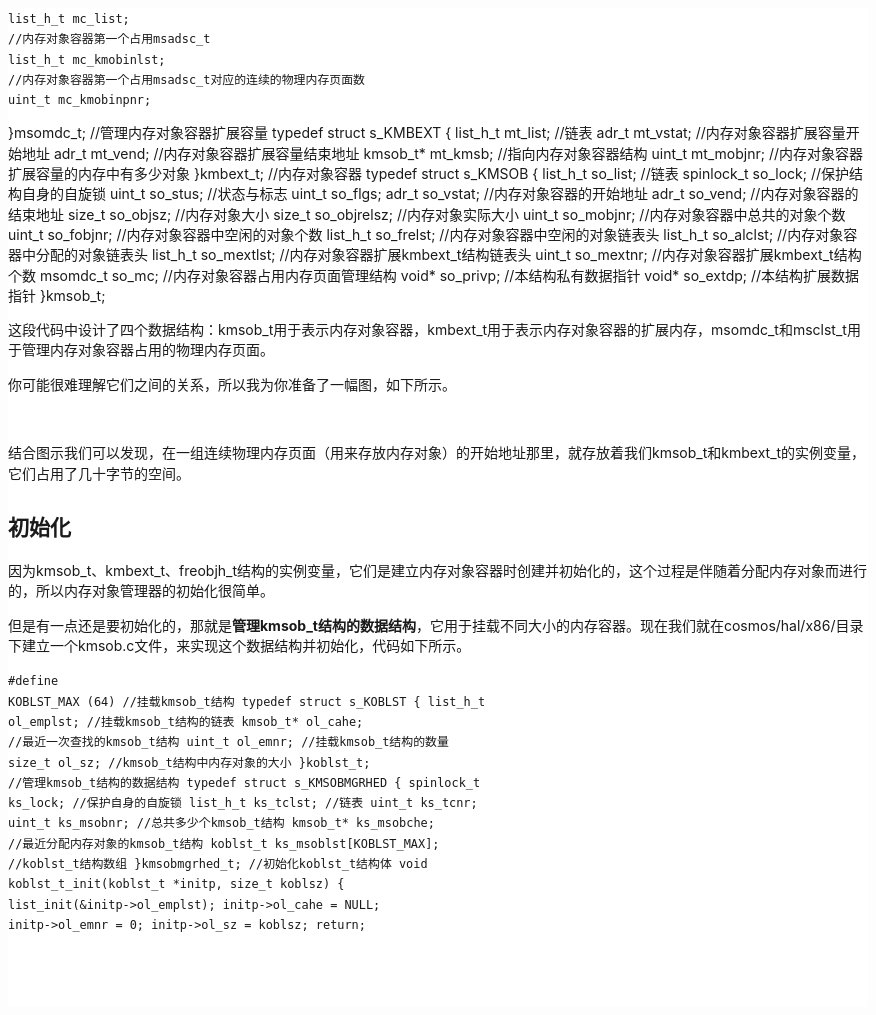     list_h_t mc_list;
    //内存对象容器第一个占用msadsc_t
    list_h_t mc_kmobinlst;
    //内存对象容器第一个占用msadsc_t对应的连续的物理内存页面数
    uint_t mc_kmobinpnr;
}msomdc_t;
//管理内存对象容器扩展容量
typedef struct s_KMBEXT
{
    list_h_t mt_list;        //链表
    adr_t mt_vstat;          //内存对象容器扩展容量开始地址
    adr_t mt_vend;           //内存对象容器扩展容量结束地址
    kmsob_t* mt_kmsb;        //指向内存对象容器结构
    uint_t mt_mobjnr;        //内存对象容器扩展容量的内存中有多少对象
}kmbext_t;
//内存对象容器
typedef struct s_KMSOB
{
    list_h_t so_list;        //链表
    spinlock_t so_lock;      //保护结构自身的自旋锁
    uint_t so_stus;          //状态与标志
    uint_t so_flgs;
    adr_t so_vstat;          //内存对象容器的开始地址
    adr_t so_vend;           //内存对象容器的结束地址
    size_t so_objsz;         //内存对象大小
    size_t so_objrelsz;      //内存对象实际大小
    uint_t so_mobjnr;        //内存对象容器中总共的对象个数
    uint_t so_fobjnr;        //内存对象容器中空闲的对象个数
    list_h_t so_frelst;      //内存对象容器中空闲的对象链表头
    list_h_t so_alclst;      //内存对象容器中分配的对象链表头
    list_h_t so_mextlst;     //内存对象容器扩展kmbext_t结构链表头
    uint_t so_mextnr;        //内存对象容器扩展kmbext_t结构个数
    msomdc_t so_mc;          //内存对象容器占用内存页面管理结构
    void* so_privp;          //本结构私有数据指针
    void* so_extdp;          //本结构扩展数据指针
}kmsob_t;
</code></pre><p>这段代码中设计了四个数据结构：kmsob_t用于表示内存对象容器，kmbext_t用于表示内存对象容器的扩展内存，msomdc_t和msclst_t用于管理内存对象容器占用的物理内存页面。</p><p>你可能很难理解它们之间的关系，所以我为你准备了一幅图，如下所示。</p><p><img src="https://static001.geekbang.org/resource/image/7y/bb/7yye7013ae2a878286fc6052c9318bbb.jpg?wh=4460x3085" alt="" title="内存对象容器关系"></p><p>结合图示我们可以发现，在一组连续物理内存页面（用来存放内存对象）的开始地址那里，就存放着我们kmsob_t和kmbext_t的实例变量，它们占用了几十字节的空间。</p><h2>初始化</h2><p>因为kmsob_t、kmbext_t、freobjh_t结构的实例变量，它们是建立内存对象容器时创建并初始化的，这个过程是伴随着分配内存对象而进行的，所以内存对象管理器的初始化很简单。</p><p>但是有一点还是要初始化的，那就是<strong>管理kmsob_t结构的数据结构</strong>，它用于挂载不同大小的内存容器。现在我们就在cosmos/hal/x86/目录下建立一个kmsob.c文件，来实现这个数据结构并初始化，代码如下所示。</p><pre><code>#define KOBLST_MAX (64)
//挂载kmsob_t结构
typedef struct s_KOBLST
{
    list_h_t ol_emplst; //挂载kmsob_t结构的链表
    kmsob_t* ol_cahe;   //最近一次查找的kmsob_t结构
    uint_t ol_emnr;     //挂载kmsob_t结构的数量
    size_t ol_sz;       //kmsob_t结构中内存对象的大小
}koblst_t;
//管理kmsob_t结构的数据结构
typedef struct s_KMSOBMGRHED
{
    spinlock_t ks_lock;  //保护自身的自旋锁
    list_h_t ks_tclst;   //链表
    uint_t ks_tcnr;
    uint_t ks_msobnr;    //总共多少个kmsob_t结构
    kmsob_t* ks_msobche; //最近分配内存对象的kmsob_t结构
    koblst_t ks_msoblst[KOBLST_MAX]; //koblst_t结构数组
}kmsobmgrhed_t;
//初始化koblst_t结构体
void koblst_t_init(koblst_t *initp, size_t koblsz)
{
    list_init(&amp;initp-&gt;ol_emplst);
    initp-&gt;ol_cahe = NULL;
    initp-&gt;ol_emnr = 0;
    initp-&gt;ol_sz = koblsz;
    return;